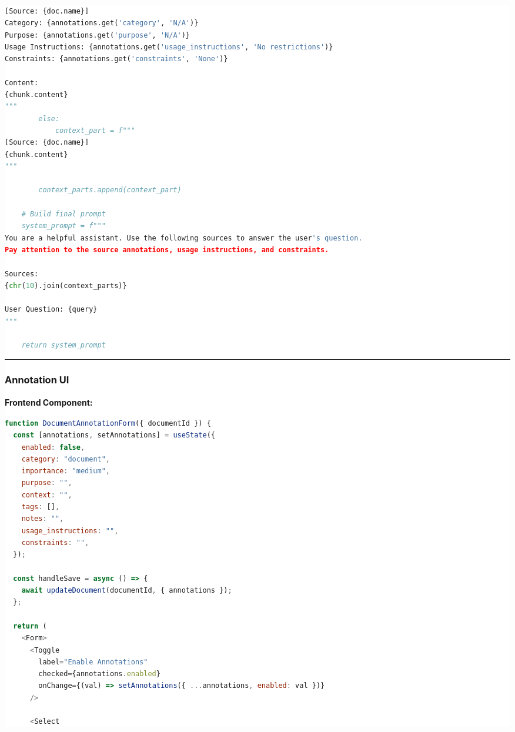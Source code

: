 ```python
[Source: {doc.name}]
Category: {annotations.get('category', 'N/A')}
Purpose: {annotations.get('purpose', 'N/A')}
Usage Instructions: {annotations.get('usage_instructions', 'No restrictions')}
Constraints: {annotations.get('constraints', 'None')}

Content:
{chunk.content}
"""
        else:
            context_part = f"""
[Source: {doc.name}]
{chunk.content}
"""

        context_parts.append(context_part)

    # Build final prompt
    system_prompt = f"""
You are a helpful assistant. Use the following sources to answer the user's question.
Pay attention to the source annotations, usage instructions, and constraints.

Sources:
{chr(10).join(context_parts)}

User Question: {query}
"""

    return system_prompt
```

---

### Annotation UI

**Frontend Component:**

```javascript
function DocumentAnnotationForm({ documentId }) {
  const [annotations, setAnnotations] = useState({
    enabled: false,
    category: "document",
    importance: "medium",
    purpose: "",
    context: "",
    tags: [],
    notes: "",
    usage_instructions: "",
    constraints: "",
  });

  const handleSave = async () => {
    await updateDocument(documentId, { annotations });
  };

  return (
    <Form>
      <Toggle
        label="Enable Annotations"
        checked={annotations.enabled}
        onChange={(val) => setAnnotations({ ...annotations, enabled: val })}
      />

      <Select
```